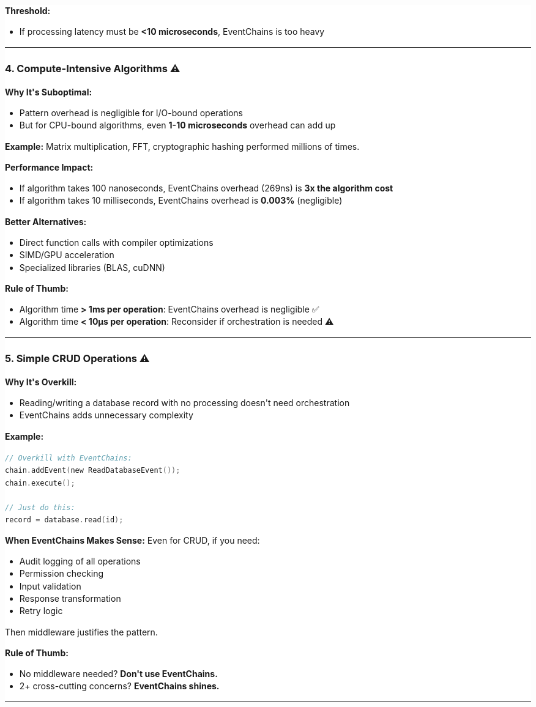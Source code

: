 **Threshold:**
- If processing latency must be **<10 microseconds**, EventChains is too heavy

---

### 4. **Compute-Intensive Algorithms** ⚠️

**Why It's Suboptimal:**
- Pattern overhead is negligible for I/O-bound operations
- But for CPU-bound algorithms, even **1-10 microseconds** overhead can add up

**Example:**
Matrix multiplication, FFT, cryptographic hashing performed millions of times.

**Performance Impact:**
- If algorithm takes 100 nanoseconds, EventChains overhead (269ns) is **3x the algorithm cost**
- If algorithm takes 10 milliseconds, EventChains overhead is **0.003%** (negligible)

**Better Alternatives:**
- Direct function calls with compiler optimizations
- SIMD/GPU acceleration
- Specialized libraries (BLAS, cuDNN)

**Rule of Thumb:**
- Algorithm time **> 1ms per operation**: EventChains overhead is negligible ✅
- Algorithm time **< 10μs per operation**: Reconsider if orchestration is needed ⚠️

---

### 5. **Simple CRUD Operations** ⚠️

**Why It's Overkill:**
- Reading/writing a database record with no processing doesn't need orchestration
- EventChains adds unnecessary complexity

**Example:**
```c
// Overkill with EventChains:
chain.addEvent(new ReadDatabaseEvent());
chain.execute();

// Just do this:
record = database.read(id);
```

**When EventChains Makes Sense:**
Even for CRUD, if you need:
- Audit logging of all operations
- Permission checking
- Input validation
- Response transformation
- Retry logic

Then middleware justifies the pattern.

**Rule of Thumb:**
- No middleware needed? **Don't use EventChains.**
- 2+ cross-cutting concerns? **EventChains shines.**

---